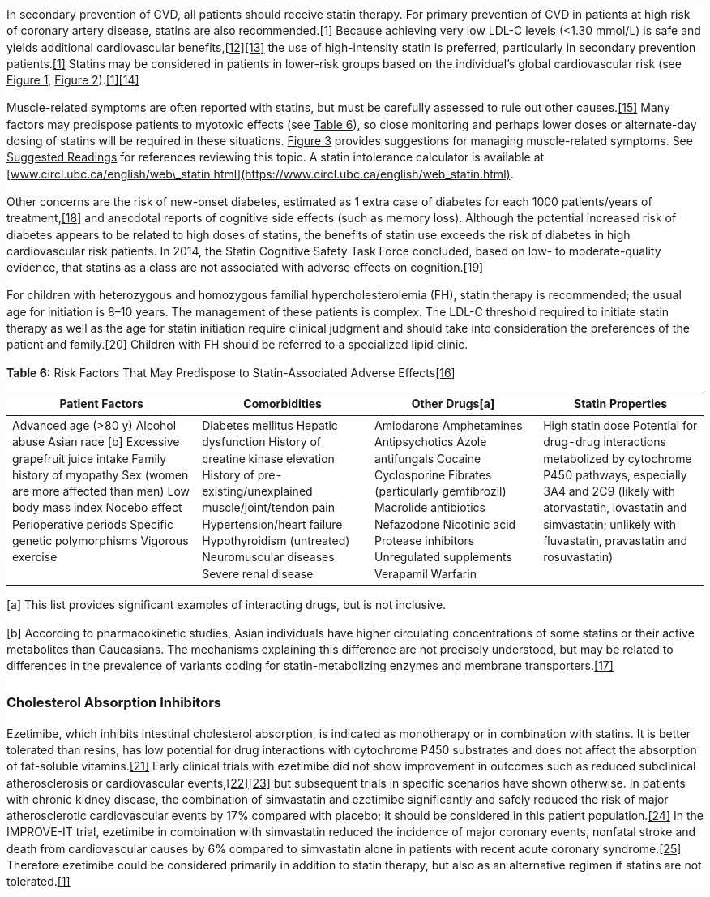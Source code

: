 In secondary prevention of CVD, all patients should receive statin therapy. For primary prevention of CVD in patients at high risk of coronary artery disease, statins are also recommended.​[[1]](#c0022n00027) Because achieving very low LDL-C levels (<1.30 mmol/L) is safe and yields additional cardiovascular benefits,​[[12]](#BoekholdtSMHovinghGKMoraSEtAl.VeryL-69BF1926)​[[13]](#A4AF7F98) the use of high-intensity statin is preferred, particularly in secondary prevention patients.​[[1]](#c0022n00027) Statins may be considered in patients in lower-risk groups based on the individual’s global cardiovascular risk (see [Figure 1](#c0022n00187), [Figure 2](#c0022n00204)).​[[1]](#c0022n00027)​[[14]](#c0022n00166)

Muscle-related symptoms are often reported with statins, but must be carefully assessed to rule out other causes.​[[15]](#c0022n00033) Many factors may predispose patients to myotoxic effects (see [Table 6](#c0022n00130)), so close monitoring and perhaps lower doses or alternate-day dosing of statins will be required in these situations. [Figure 3](#c0022n00255) provides suggestions for managing muscle-related symptoms. See [Suggested Readings](#c0022n00224) for references reviewing this topic. A statin intolerance calculator is available at [www.circl.ubc.ca/english/web\_statin.html](https://www.circl.ubc.ca/english/web_statin.html).

Other concerns are the risk of new-onset diabetes, estimated as 1 extra case of diabetes for each 1000 patients/years of treatment,​[[18]](#c0022n00305) and anecdotal reports of cognitive side effects (such as memory loss). Although the potential increased risk of diabetes appears to be related to high doses of statins, the benefits of statin use exceeds the risk of diabetes in high cardiovascular risk patients. In 2014, the Statin Cognitive Safety Task Force concluded, based on low- to moderate-quality evidence, that statins as a class are not associated with adverse effects on cognition.​[[19]](#GiannopoulosSKatsanosAHKosmidouMEtA-69B978AE)

For children with heterozygous and homozygous familial hypercholesterolemia (FH), statin therapy is recommended; the usual age for initiation is 8–10 years. The management of these patients is complex. The LDL-C threshold required to initiate statin therapy as well as the age for statin initiation require clinical judgment and should take into consideration the preferences of the patient and family.​[[20]](#c0022n00266) Children with FH should be referred to a specialized lipid clinic.

**Table 6:** Risk Factors That May Predispose to Statin-Associated Adverse Effects​[[16]](#c0022n00328)

| Patient Factors | Comorbidities | Other Drugs​[a] | Statin Properties |
| --- | --- | --- | --- |
| Advanced age (>80 y) Alcohol abuse Asian race​ [b] Excessive grapefruit juice intake Family history of myopathy Sex (women are more affected than men) Low body mass index Nocebo effect Perioperative periods Specific genetic polymorphisms Vigorous exercise | Diabetes mellitus Hepatic dysfunction History of creatine kinase elevation History of pre-existing/unexplained muscle/joint/tendon pain Hypertension/heart failure Hypothyroidism (untreated) Neuromuscular diseases Severe renal disease | Amiodarone Amphetamines Antipsychotics Azole antifungals Cocaine Cyclosporine Fibrates (particularly gemfibrozil) Macrolide antibiotics Nefazodone Nicotinic acid Protease inhibitors Unregulated supplements Verapamil Warfarin | High statin dose Potential for drug-drug interactions metabolized by cytochrome P450 pathways, especially 3A4 and 2C9 (likely with atorvastatin, lovastatin and simvastatin; unlikely with fluvastatin, pravastatin and rosuvastatin) |

[a] This list provides significant examples of interacting drugs, but is not inclusive.

[b] According to pharmacokinetic studies, Asian individuals have higher circulating concentrations of some statins or their active metabolites than Caucasians. The mechanisms explaining this difference are not precisely understood, but may be related to differences in the prevalence of variants coding for statin-metabolizing enzymes and membrane transporters.​[[17]](#NewmanCBPreissDTobertJAEtAl.America-697D3BCA)

### Cholesterol Absorption Inhibitors

Ezetimibe, which inhibits intestinal cholesterol absorption, is indicated as monotherapy or in combination with statins. It is better tolerated than resins, has low potential for drug interactions with cytochrome P450 substrates and does not affect the absorption of fat-soluble vitamins.​[[21]](#c0022n00258) Early clinical trials with ezetimibe did not show improvement in outcomes such as reduced subclinical atherosclerosis or cardiovascular events,​[[22]](#c0022n00307)​[[23]](#c0022n00308) but subsequent trials in specific scenarios have shown otherwise. In patients with chronic kidney disease, the combination of simvastatin and ezetimibe significantly and safely reduced the risk of major atherosclerotic cardiovascular events by 17% compared with placebo; it should be considered in this patient population.​[[24]](#c0022n00309) In the IMPROVE-IT trial, ezetimibe in combination with simvastatin reduced the incidence of major coronary events, nonfatal stroke and death from cardiovascular causes by 6% compared to simvastatin alone in patients with recent acute coronary syndrome.​[[25]](#CannonCPBlazingMAGiuglianoRPEtAl.Ez-108FD239) Therefore ezetimibe could be considered primarily in addition to statin therapy, but also as an alternative regimen if statins are not tolerated.​[[1]](#c0022n00027)
